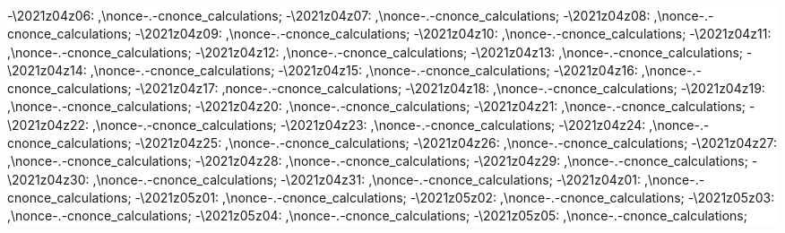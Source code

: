 -\2021z04z06:
,\nonce-.-cnonce_calculations;
-\2021z04z07:
,\nonce-.-cnonce_calculations;
-\2021z04z08:
,\nonce-.-cnonce_calculations;
-\2021z04z09:
,\nonce-.-cnonce_calculations;
-\2021z04z10:
,\nonce-.-cnonce_calculations;
-\2021z04z11:
,\nonce-.-cnonce_calculations;
-\2021z04z12:
,\nonce-.-cnonce_calculations;
-\2021z04z13:
,\nonce-.-cnonce_calculations;
-\2021z04z14:
,\nonce-.-cnonce_calculations;
-\2021z04z15:
,\nonce-.-cnonce_calculations;
-\2021z04z16:
,\nonce-.-cnonce_calculations;
-\2021z04z17:
,nonce-.-cnonce_calculations;
-\2021z04z18:
,\nonce-.-cnonce_calculations;
-\2021z04z19:
,\nonce-.-cnonce_calculations;
-\2021z04z20:
,\nonce-.-cnonce_calculations;
-\2021z04z21:
,\nonce-.-cnonce_calculations;
-\2021z04z22:
,\nonce-.-cnonce_calculations;
-\2021z04z23:
,\nonce-.-cnonce_calculations;
-\2021z04z24:
,\nonce-.-cnonce_calculations;
-\2021z04z25:
,\nonce-.-cnonce_calculations;
-\2021z04z26:
,\nonce-.-cnonce_calculations;
-\2021z04z27:
,\nonce-.-cnonce_calculations;
-\2021z04z28:
,\nonce-.-cnonce_calculations;
-\2021z04z29:
,\nonce-.-cnonce_calculations;
-\2021z04z30:
,\nonce-.-cnonce_calculations;
-\2021z04z31:
,\nonce-.-cnonce_calculations;
-\2021z04z01:
,\nonce-.-cnonce_calculations;
-\2021z05z01:
,\nonce-.-cnonce_calculations;
-\2021z05z02:
,\nonce-.-cnonce_calculations;
-\2021z05z03:
,\nonce-.-cnonce_calculations;
-\2021z05z04:
,\nonce-.-cnonce_calculations;
-\2021z05z05:
,\nonce-.-cnonce_calculations;